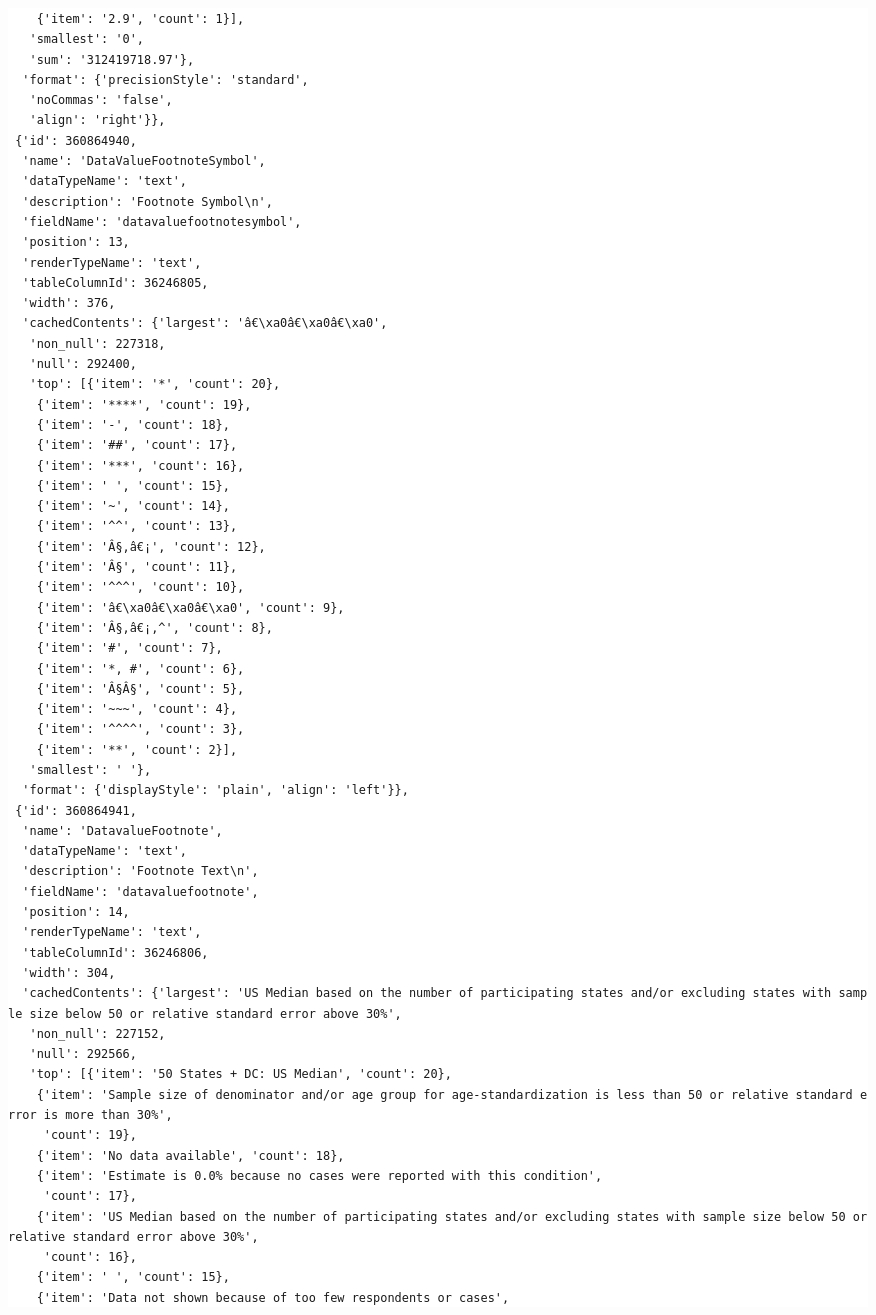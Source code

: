         {'item': '2.9', 'count': 1}],
       'smallest': '0',
       'sum': '312419718.97'},
      'format': {'precisionStyle': 'standard',
       'noCommas': 'false',
       'align': 'right'}},
     {'id': 360864940,
      'name': 'DataValueFootnoteSymbol',
      'dataTypeName': 'text',
      'description': 'Footnote Symbol\n',
      'fieldName': 'datavaluefootnotesymbol',
      'position': 13,
      'renderTypeName': 'text',
      'tableColumnId': 36246805,
      'width': 376,
      'cachedContents': {'largest': 'â€\xa0â€\xa0â€\xa0',
       'non_null': 227318,
       'null': 292400,
       'top': [{'item': '*', 'count': 20},
        {'item': '****', 'count': 19},
        {'item': '-', 'count': 18},
        {'item': '##', 'count': 17},
        {'item': '***', 'count': 16},
        {'item': ' ', 'count': 15},
        {'item': '~', 'count': 14},
        {'item': '^^', 'count': 13},
        {'item': 'Â§,â€¡', 'count': 12},
        {'item': 'Â§', 'count': 11},
        {'item': '^^^', 'count': 10},
        {'item': 'â€\xa0â€\xa0â€\xa0', 'count': 9},
        {'item': 'Â§,â€¡,^', 'count': 8},
        {'item': '#', 'count': 7},
        {'item': '*, #', 'count': 6},
        {'item': 'Â§Â§', 'count': 5},
        {'item': '~~~', 'count': 4},
        {'item': '^^^^', 'count': 3},
        {'item': '**', 'count': 2}],
       'smallest': ' '},
      'format': {'displayStyle': 'plain', 'align': 'left'}},
     {'id': 360864941,
      'name': 'DatavalueFootnote',
      'dataTypeName': 'text',
      'description': 'Footnote Text\n',
      'fieldName': 'datavaluefootnote',
      'position': 14,
      'renderTypeName': 'text',
      'tableColumnId': 36246806,
      'width': 304,
      'cachedContents': {'largest': 'US Median based on the number of participating states and/or excluding states with sample size below 50 or relative standard error above 30%',
       'non_null': 227152,
       'null': 292566,
       'top': [{'item': '50 States + DC: US Median', 'count': 20},
        {'item': 'Sample size of denominator and/or age group for age-standardization is less than 50 or relative standard error is more than 30%',
         'count': 19},
        {'item': 'No data available', 'count': 18},
        {'item': 'Estimate is 0.0% because no cases were reported with this condition',
         'count': 17},
        {'item': 'US Median based on the number of participating states and/or excluding states with sample size below 50 or relative standard error above 30%',
         'count': 16},
        {'item': ' ', 'count': 15},
        {'item': 'Data not shown because of too few respondents or cases',